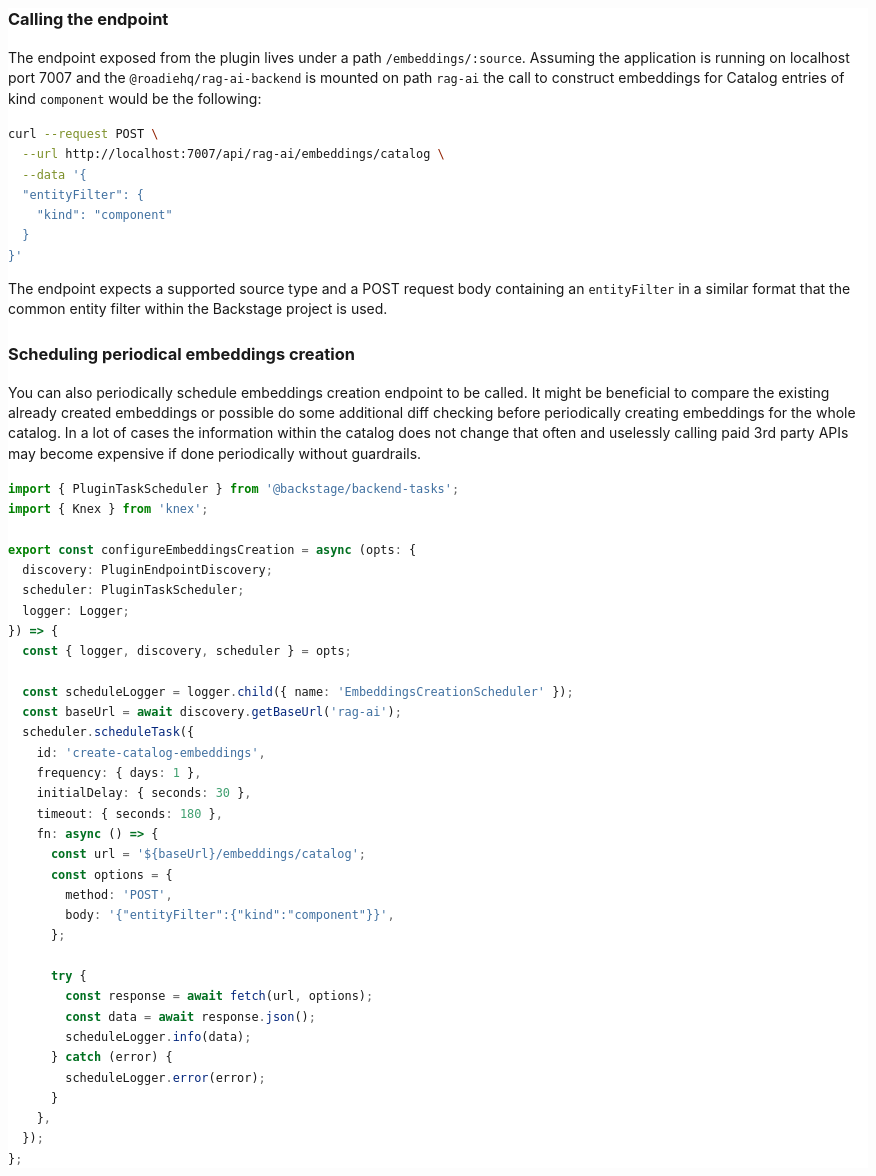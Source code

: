 ### Calling the endpoint

The endpoint exposed from the plugin lives under a path `/embeddings/:source`. Assuming the application is running on localhost port 7007 and the `@roadiehq/rag-ai-backend` is mounted on path `rag-ai` the call to construct embeddings for Catalog entries of kind `component` would be the following:

```bash
curl --request POST \
  --url http://localhost:7007/api/rag-ai/embeddings/catalog \
  --data '{
  "entityFilter": {
    "kind": "component"
  }
}'
```

The endpoint expects a supported source type and a POST request body containing an `entityFilter` in a similar format that the common entity filter within the Backstage project is used.

### Scheduling periodical embeddings creation

You can also periodically schedule embeddings creation endpoint to be called. It might be beneficial to compare the existing already created embeddings or possible do some additional diff checking before periodically creating embeddings for the whole catalog. In a lot of cases the information within the catalog does not change that often and uselessly calling paid 3rd party APIs may become expensive if done periodically without guardrails.

```typescript
import { PluginTaskScheduler } from '@backstage/backend-tasks';
import { Knex } from 'knex';

export const configureEmbeddingsCreation = async (opts: {
  discovery: PluginEndpointDiscovery;
  scheduler: PluginTaskScheduler;
  logger: Logger;
}) => {
  const { logger, discovery, scheduler } = opts;

  const scheduleLogger = logger.child({ name: 'EmbeddingsCreationScheduler' });
  const baseUrl = await discovery.getBaseUrl('rag-ai');
  scheduler.scheduleTask({
    id: 'create-catalog-embeddings',
    frequency: { days: 1 },
    initialDelay: { seconds: 30 },
    timeout: { seconds: 180 },
    fn: async () => {
      const url = '${baseUrl}/embeddings/catalog';
      const options = {
        method: 'POST',
        body: '{"entityFilter":{"kind":"component"}}',
      };

      try {
        const response = await fetch(url, options);
        const data = await response.json();
        scheduleLogger.info(data);
      } catch (error) {
        scheduleLogger.error(error);
      }
    },
  });
};
```
